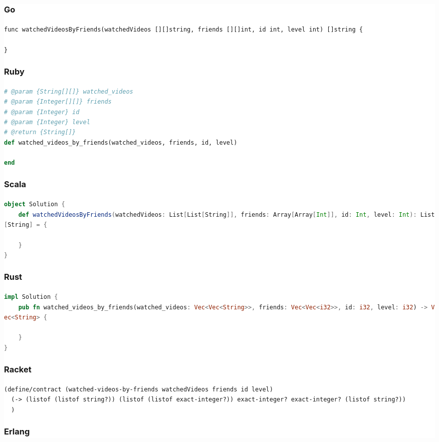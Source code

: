 ### Go

```golang
func watchedVideosByFriends(watchedVideos [][]string, friends [][]int, id int, level int) []string {
    
}
```

### Ruby

```ruby
# @param {String[][]} watched_videos
# @param {Integer[][]} friends
# @param {Integer} id
# @param {Integer} level
# @return {String[]}
def watched_videos_by_friends(watched_videos, friends, id, level)
    
end
```

### Scala

```scala
object Solution {
    def watchedVideosByFriends(watchedVideos: List[List[String]], friends: Array[Array[Int]], id: Int, level: Int): List[String] = {
        
    }
}
```

### Rust

```rust
impl Solution {
    pub fn watched_videos_by_friends(watched_videos: Vec<Vec<String>>, friends: Vec<Vec<i32>>, id: i32, level: i32) -> Vec<String> {
        
    }
}
```

### Racket

```racket
(define/contract (watched-videos-by-friends watchedVideos friends id level)
  (-> (listof (listof string?)) (listof (listof exact-integer?)) exact-integer? exact-integer? (listof string?))
  )
```

### Erlang
